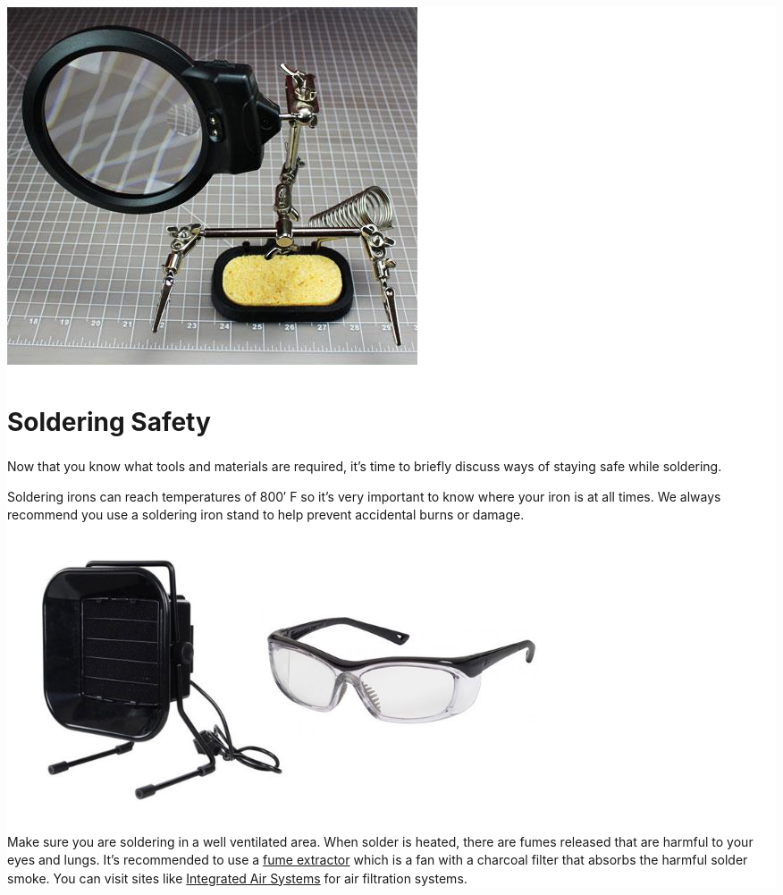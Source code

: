 ![helping-hand-third-hand](./Aspose.Words.d6d73d99-3189-4fd7-a5dc-7bd669e38a3c.009.jpeg)
# **Soldering Safety**
Now that you know what tools and materials are required, it’s time to briefly discuss ways of staying safe while soldering.

Soldering irons can reach temperatures of 800′ F so it’s very important to know where your iron is at all times. We always recommend you use a soldering iron stand to help prevent accidental burns or damage.

![fume extractor solder smoke absorber](./Aspose.Words.d6d73d99-3189-4fd7-a5dc-7bd669e38a3c.010.jpeg)

Make sure you are soldering in a well ventilated area. When solder is heated, there are fumes released that are harmful to your eyes and lungs. It’s recommended to use a [fume extractor](https://www.walmart.com/ip/1000l-Adjustable-Solder-Smoke-Absorber-Remover-Fume-Extractor-Carbon-Filter-Quiet-Fan-for-ESD-Soldering-Station/184014434) which is a fan with a charcoal filter that absorbs the harmful solder smoke. You can visit sites like [Integrated Air Systems](https://www.integratedair.co.uk/) for air filtration systems.
